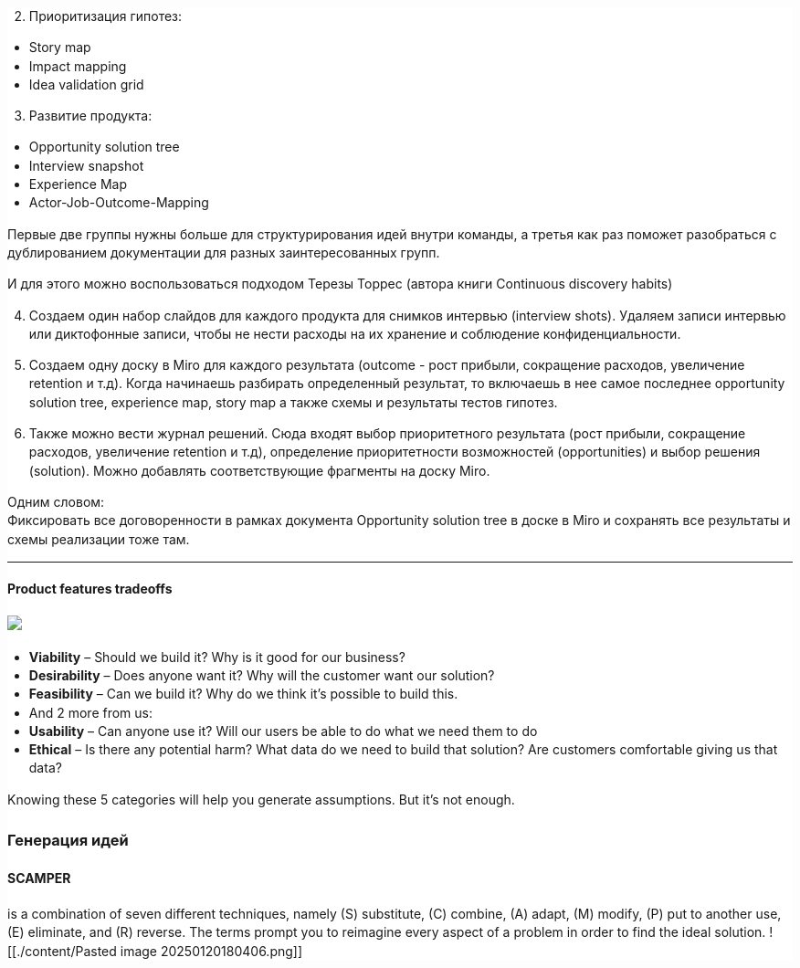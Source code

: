 2) Приоритизация гипотез:   
- Story map  
- Impact mapping  
- Idea validation grid   
  
3) Развитие продукта:  
- Opportunity solution tree  
- Interview snapshot  
- Experience Map  
- Actor-Job-Outcome-Mapping   
  
Первые две группы нужны больше для структурирования идей внутри команды, а третья как раз поможет разобраться с дублированием документации для разных заинтересованных групп.

И для этого можно воспользоваться подходом Терезы Торрес (автора книги Continuous discovery habits)   
  
4) Создаем один набор слайдов для каждого продукта для снимков интервью (interview shots). Удаляем записи интервью или диктофонные записи, чтобы не нести расходы на их хранение и соблюдение конфиденциальности.   
  
5) Создаем одну доску в Miro для каждого результата (outcome - рост прибыли, сокращение расходов, увеличение retention и т.д). Когда начинаешь разбирать определенный результат, то включаешь в нее самое последнее opportunity solution tree, experience map, story map а также схемы и результаты тестов гипотез.   
  
6) Также можно вести журнал решений. Сюда входят выбор приоритетного результата (рост прибыли, сокращение расходов, увеличение retention и т.д), определение приоритетности возможностей (opportunities) и выбор решения (solution). Можно добавлять соответствующие фрагменты на доску Miro.   
  
Одним словом:   
Фиксировать все договоренности в рамках документа Opportunity solution tree в доске в Miro и сохранять все результаты и схемы реализации тоже там.

---
#### **Product features tradeoffs**
![](https://images.storychief.com/account_6827/us6_0d6f214030b1ce1fdf8be929e25f283a_800.PNG)
- **Viability** – Should we build it? Why is it good for our business?
- **Desirability** – Does anyone want it? Why will the customer want our solution?
- **Feasibility** – Can we build it? Why do we think it’s possible to build this.
- And 2 more from us:
- **Usability** – Can anyone use it? Will our users be able to do what we need them to do
- **Ethical** – Is there any potential harm? What data do we need to build that solution? Are customers comfortable giving us that data?

Knowing these 5 categories will help you generate assumptions. But it’s not enough.

### Генерация идей
#### SCAMPER 
is a combination of seven different techniques, namely (S) substitute, (C) combine, (A) adapt, (M) modify, (P) put to another use, (E) eliminate, and (R) reverse. The terms prompt you to reimagine every aspect of a problem in order to find the ideal solution.
![[./content/Pasted image 20250120180406.png]]
